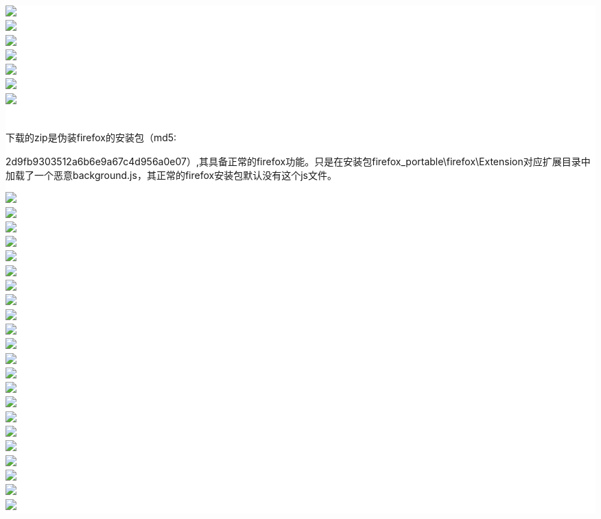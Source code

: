![]( "")  
![]( "")  
![]( "")  
![]( "")  
![]( "")  
![]( "")  
![]( "")  
  
  
       
下载的zip是伪装firefox的安装包（md5:  
  
2d9fb9303512a6b6e9a67c4d956a0e07）,其具备正常的firefox功能。只是在安装包firefox_portable\firefox\Extension对应扩展目录中加载了一个恶意background.js，其正常的firefox安装包默认没有这个js文件。  
  
![](https://mmbiz.qpic.cn/mmbiz_png/6CNEHNicic4PrO9dqrxNjD9acS5OdyEZZ7Ift79WhRZqMNvc3X3C7rm8cx5q5E2lKOQCfLXJoiaP8Y2CBiaVZwibkeg/640?wx_fmt=png "")  
![]( "")  
![]( "")  
![]( "")  
![]( "")  
![]( "")  
![]( "")  
![]( "")  
![]( "")  
![]( "")  
![]( "")  
![]( "")  
![]( "")  
![]( "")  
![]( "")  
![]( "")  
![]( "")  
![]( "")  
![]( "")  
![]( "")  
![]( "")  
![]( "")  
  